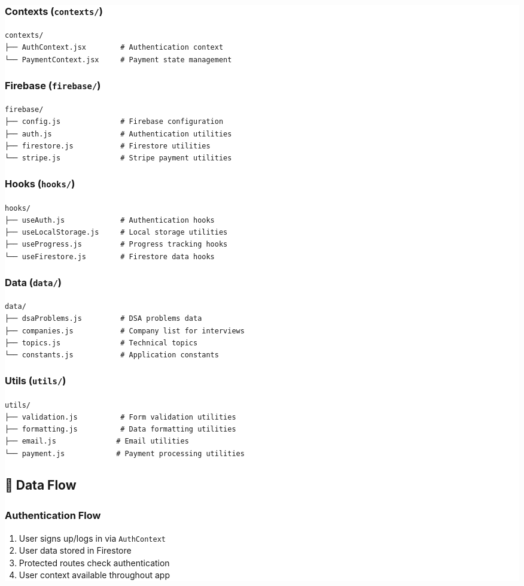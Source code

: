 ### Contexts (`contexts/`)
```
contexts/
├── AuthContext.jsx        # Authentication context
└── PaymentContext.jsx     # Payment state management
```

### Firebase (`firebase/`)
```
firebase/
├── config.js              # Firebase configuration
├── auth.js                # Authentication utilities
├── firestore.js           # Firestore utilities
└── stripe.js              # Stripe payment utilities
```

### Hooks (`hooks/`)
```
hooks/
├── useAuth.js             # Authentication hooks
├── useLocalStorage.js     # Local storage utilities
├── useProgress.js         # Progress tracking hooks
└── useFirestore.js        # Firestore data hooks
```

### Data (`data/`)
```
data/
├── dsaProblems.js         # DSA problems data
├── companies.js           # Company list for interviews
├── topics.js              # Technical topics
└── constants.js           # Application constants
```

### Utils (`utils/`)
```
utils/
├── validation.js          # Form validation utilities
├── formatting.js          # Data formatting utilities
├── email.js              # Email utilities
└── payment.js            # Payment processing utilities
```

## 🔄 Data Flow

### Authentication Flow
1. User signs up/logs in via `AuthContext`
2. User data stored in Firestore
3. Protected routes check authentication
4. User context available throughout app
